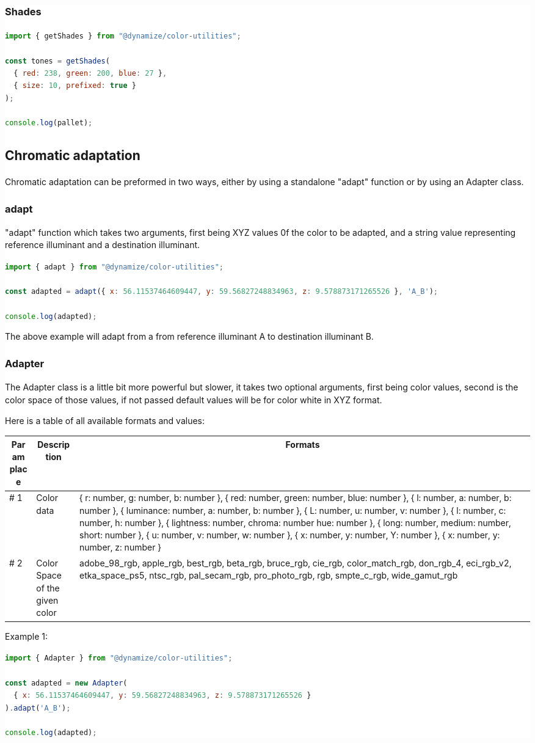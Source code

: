 ### Shades

<a name="shades"></a>

```javascript
import { getShades } from "@dynamize/color-utilities";

const tones = getShades(
  { red: 238, green: 200, blue: 27 },
  { size: 10, prefixed: true }
);

console.log(pallet);
```

## Chromatic adaptation

Chromatic adaptation can be preformed in two ways, either by using a standalone "adapt" function or by using an Adapter class.

### adapt

"adapt" function which takes two arguments, first being XYZ values 0f the color to be adapted, and a string value representing reference illuminant and a destination illuminant.

```javascript
import { adapt } from "@dynamize/color-utilities";

const adapted = adapt({ x: 56.11537464609447, y: 59.56827248834963, z: 9.578873171265526 }, 'A_B');

console.log(adapted);
```
The above example will adapt from a from reference illuminant A to destination illuminant B.

### Adapter

The Adapter class is a little bit more powerful but slower, it takes two optional arguments, first being color values, second is the color space of those values, if not passed
default values will be for color white in XYZ format.

Here is a table of all available formats and values:


| Param place | Description                           | Formats                                                                                                                                                  |
| ----------- | ------------------------------------- | -------------------------------------------------------------------------------------------------------------------------------------------------------- |
| # 1         | Color data                            | { r: number, g: number, b: number }, { red: number, green: number, blue: number }, { l: number, a: number, b: number }, { luminance: number, a: number, b: number }, { L: number, u: number, v: number }, { l: number, c: number, h: number }, { lightness: number, chroma: number hue: number }, { long: number, medium: number, short: number }, { u: number, v: number, w: number }, { x: number, y: number, Y: number }, { x: number, y: number, z: number } |
| # 2         | Color Space of the given color        |  adobe_98_rgb, apple_rgb, best_rgb, beta_rgb, bruce_rgb, cie_rgb, color_match_rgb, don_rgb_4, eci_rgb_v2, etka_space_ps5, ntsc_rgb, pal_secam_rgb, pro_photo_rgb, rgb, smpte_c_rgb, wide_gamut_rgb |                                                                                                                                                          |


Example 1:

```javascript
import { Adapter } from "@dynamize/color-utilities";

const adapted = new Adapter(
  { x: 56.11537464609447, y: 59.56827248834963, z: 9.578873171265526 }
).adapt('A_B');

console.log(adapted);
```
